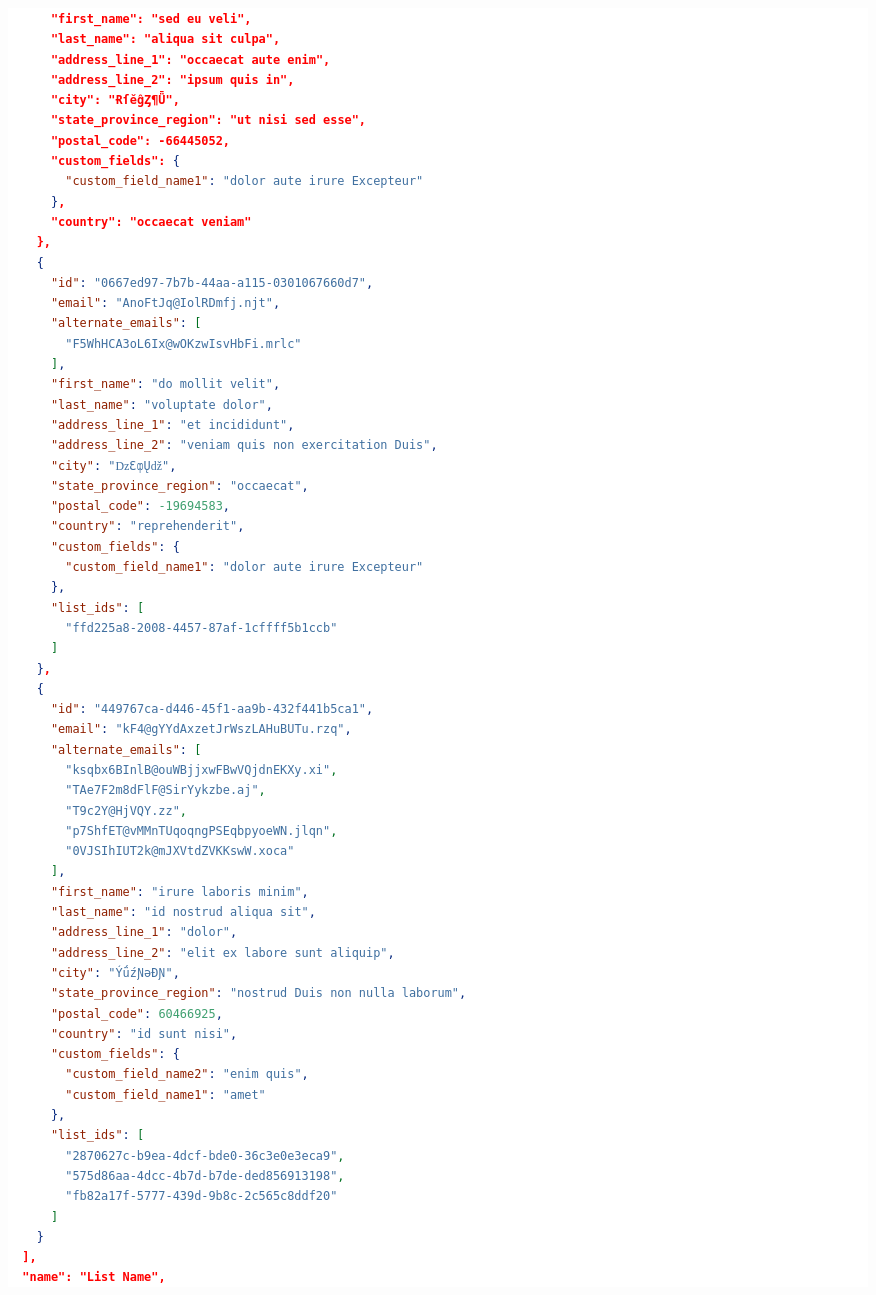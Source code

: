 ```json
      "first_name": "sed eu veli",
      "last_name": "aliqua sit culpa",
      "address_line_1": "occaecat aute enim",
      "address_line_2": "ipsum quis in",
      "city": "ɌſĕĝȤ¶Ǖ",
      "state_province_region": "ut nisi sed esse",
      "postal_code": -66445052,
      "custom_fields": {
        "custom_field_name1": "dolor aute irure Excepteur"
      },
      "country": "occaecat veniam"
    },
    {
      "id": "0667ed97-7b7b-44aa-a115-0301067660d7",
      "email": "AnoFtJq@IolRDmfj.njt",
      "alternate_emails": [
        "F5WhHCA3oL6Ix@wOKzwIsvHbFi.mrlc"
      ],
      "first_name": "do mollit velit",
      "last_name": "voluptate dolor",
      "address_line_1": "et incididunt",
      "address_line_2": "veniam quis non exercitation Duis",
      "city": "ǲƐȹŲǆ",
      "state_province_region": "occaecat",
      "postal_code": -19694583,
      "country": "reprehenderit",
      "custom_fields": {
        "custom_field_name1": "dolor aute irure Excepteur"
      },
      "list_ids": [
        "ffd225a8-2008-4457-87af-1cffff5b1ccb"
      ]
    },
    {
      "id": "449767ca-d446-45f1-aa9b-432f441b5ca1",
      "email": "kF4@gYYdAxzetJrWszLAHuBUTu.rzq",
      "alternate_emails": [
        "ksqbx6BInlB@ouWBjjxwFBwVQjdnEKXy.xi",
        "TAe7F2m8dFlF@SirYykzbe.aj",
        "T9c2Y@HjVQY.zz",
        "p7ShfET@vMMnTUqoqngPSEqbpyoeWN.jlqn",
        "0VJSIhIUT2k@mJXVtdZVKKswW.xoca"
      ],
      "first_name": "irure laboris minim",
      "last_name": "id nostrud aliqua sit",
      "address_line_1": "dolor",
      "address_line_2": "elit ex labore sunt aliquip",
      "city": "ÝǘźƝǝƉƝ",
      "state_province_region": "nostrud Duis non nulla laborum",
      "postal_code": 60466925,
      "country": "id sunt nisi",
      "custom_fields": {
        "custom_field_name2": "enim quis",
        "custom_field_name1": "amet"
      },
      "list_ids": [
        "2870627c-b9ea-4dcf-bde0-36c3e0e3eca9",
        "575d86aa-4dcc-4b7d-b7de-ded856913198",
        "fb82a17f-5777-439d-9b8c-2c565c8ddf20"
      ]
    }
  ],
  "name": "List Name",
```